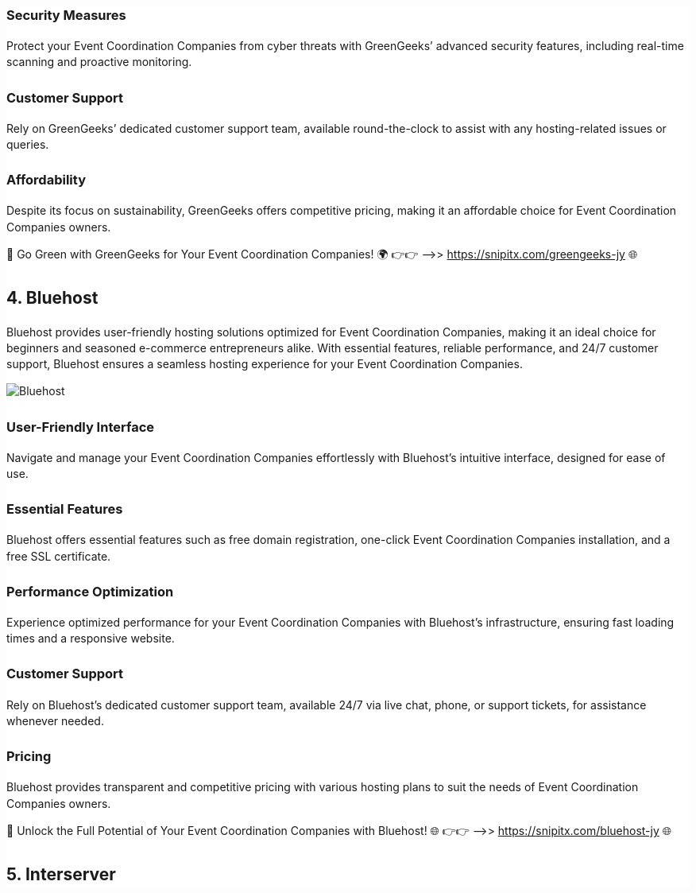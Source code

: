 ### Security Measures
Protect your Event Coordination Companies from cyber threats with GreenGeeks’ advanced security features, including real-time scanning and proactive monitoring.

### Customer Support
Rely on GreenGeeks’ dedicated customer support team, available round-the-clock to assist with any hosting-related issues or queries.

### Affordability
Despite its focus on sustainability, GreenGeeks offers competitive pricing, making it an affordable choice for Event Coordination Companies owners.

🌿 Go Green with GreenGeeks for Your Event Coordination Companies! 🌍
👉👉 -->> https://snipitx.com/greengeeks-jy 🌐

## 4. Bluehost

Bluehost provides user-friendly hosting solutions optimized for Event Coordination Companies, making it an ideal choice for beginners and seasoned e-commerce entrepreneurs alike. With essential features, reliable performance, and 24/7 customer support, Bluehost ensures a seamless hosting experience for your Event Coordination Companies.

![Bluehost](https://i.imgur.com/PasFF9E.jpeg "Bluehost Hosting")

### User-Friendly Interface
Navigate and manage your Event Coordination Companies effortlessly with Bluehost’s intuitive interface, designed for ease of use.

### Essential Features
Bluehost offers essential features such as free domain registration, one-click Event Coordination Companies installation, and a free SSL certificate.

### Performance Optimization
Experience optimized performance for your Event Coordination Companies with Bluehost’s infrastructure, ensuring fast loading times and a responsive website.

### Customer Support
Rely on Bluehost’s dedicated customer support team, available 24/7 via live chat, phone, or support tickets, for assistance whenever needed.

### Pricing
Bluehost provides transparent and competitive pricing with various hosting plans to suit the needs of Event Coordination Companies owners.

🚀 Unlock the Full Potential of Your Event Coordination Companies with Bluehost! 🌐
👉👉 -->> https://snipitx.com/bluehost-jy 🌐

## 5. Interserver
